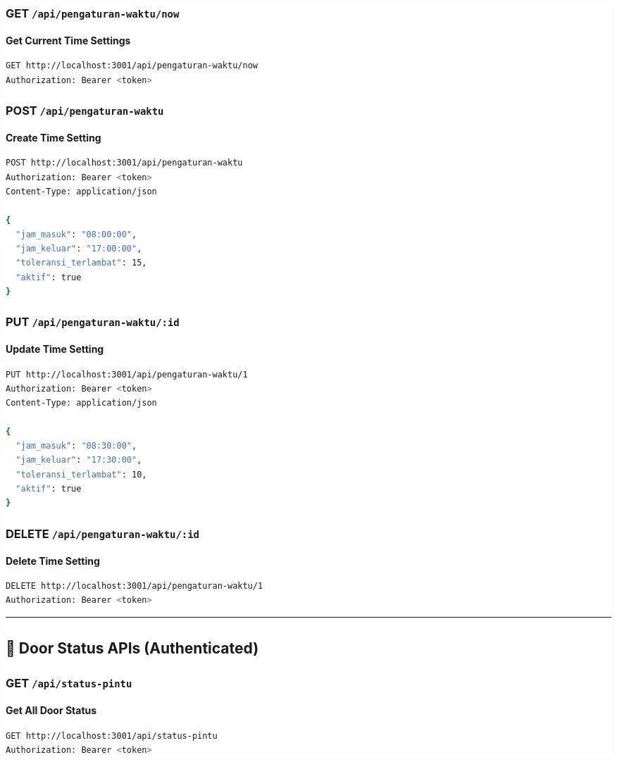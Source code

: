 ### GET `/api/pengaturan-waktu/now`
**Get Current Time Settings**
```bash
GET http://localhost:3001/api/pengaturan-waktu/now
Authorization: Bearer <token>
```

### POST `/api/pengaturan-waktu`
**Create Time Setting**
```bash
POST http://localhost:3001/api/pengaturan-waktu
Authorization: Bearer <token>
Content-Type: application/json

{
  "jam_masuk": "08:00:00",
  "jam_keluar": "17:00:00",
  "toleransi_terlambat": 15,
  "aktif": true
}
```

### PUT `/api/pengaturan-waktu/:id`
**Update Time Setting**
```bash
PUT http://localhost:3001/api/pengaturan-waktu/1
Authorization: Bearer <token>
Content-Type: application/json

{
  "jam_masuk": "08:30:00",
  "jam_keluar": "17:30:00",
  "toleransi_terlambat": 10,
  "aktif": true
}
```

### DELETE `/api/pengaturan-waktu/:id`
**Delete Time Setting**
```bash
DELETE http://localhost:3001/api/pengaturan-waktu/1
Authorization: Bearer <token>
```

---

## 🚪 Door Status APIs (Authenticated)

### GET `/api/status-pintu`
**Get All Door Status**
```bash
GET http://localhost:3001/api/status-pintu
Authorization: Bearer <token>
```
